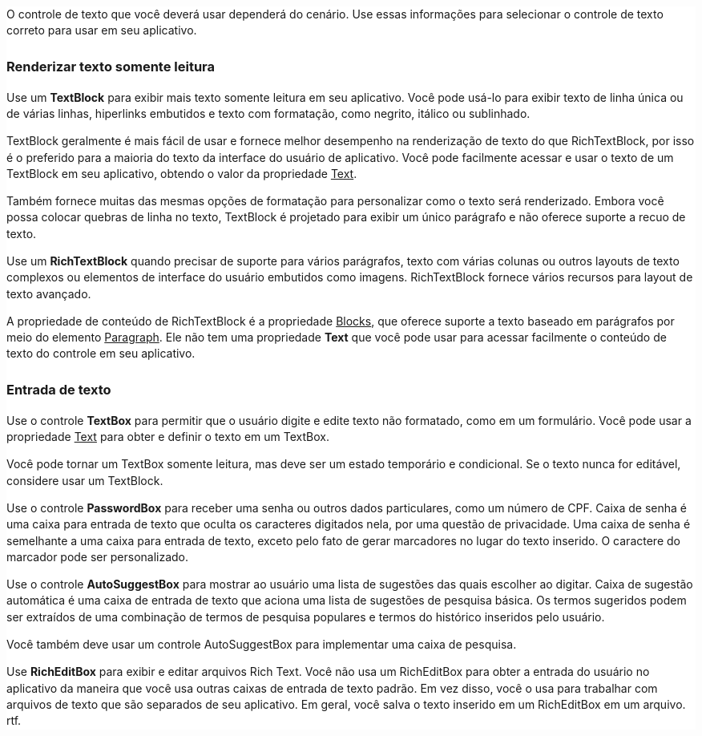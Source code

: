 O controle de texto que você deverá usar dependerá do cenário. Use essas informações para selecionar o controle de texto correto para usar em seu aplicativo.

### <a name="render-read-only-text"></a>Renderizar texto somente leitura

Use um **TextBlock** para exibir mais texto somente leitura em seu aplicativo. Você pode usá-lo para exibir texto de linha única ou de várias linhas, hiperlinks embutidos e texto com formatação, como negrito, itálico ou sublinhado.

TextBlock geralmente é mais fácil de usar e fornece melhor desempenho na renderização de texto do que RichTextBlock, por isso é o preferido para a maioria do texto da interface do usuário de aplicativo. Você pode facilmente acessar e usar o texto de um TextBlock em seu aplicativo, obtendo o valor da propriedade [Text](https://msdn.microsoft.com/library/windows/apps/xaml/windows.ui.xaml.controls.textblock.text.aspx).

Também fornece muitas das mesmas opções de formatação para personalizar como o texto será renderizado. Embora você possa colocar quebras de linha no texto, TextBlock é projetado para exibir um único parágrafo e não oferece suporte a recuo de texto.

Use um **RichTextBlock** quando precisar de suporte para vários parágrafos, texto com várias colunas ou outros layouts de texto complexos ou elementos de interface do usuário embutidos como imagens. RichTextBlock fornece vários recursos para layout de texto avançado.

A propriedade de conteúdo de RichTextBlock é a propriedade [Blocks](https://msdn.microsoft.com/library/windows/apps/xaml/windows.ui.xaml.controls.richtextblock.blocks.aspx), que oferece suporte a texto baseado em parágrafos por meio do elemento [Paragraph](https://msdn.microsoft.com/library/windows/apps/xaml/windows.ui.xaml.documents.paragraph.aspx). Ele não tem uma propriedade **Text** que você pode usar para acessar facilmente o conteúdo de texto do controle em seu aplicativo.  

### <a name="text-input"></a>Entrada de texto

Use o controle **TextBox** para permitir que o usuário digite e edite texto não formatado, como em um formulário. Você pode usar a propriedade [Text](https://msdn.microsoft.com/library/windows/apps/xaml/windows.ui.xaml.controls.textbox.text.aspx) para obter e definir o texto em um TextBox.

Você pode tornar um TextBox somente leitura, mas deve ser um estado temporário e condicional. Se o texto nunca for editável, considere usar um TextBlock.

Use o controle **PasswordBox** para receber uma senha ou outros dados particulares, como um número de CPF. Caixa de senha é uma caixa para entrada de texto que oculta os caracteres digitados nela, por uma questão de privacidade. Uma caixa de senha é semelhante a uma caixa para entrada de texto, exceto pelo fato de gerar marcadores no lugar do texto inserido. O caractere do marcador pode ser personalizado.

Use o controle **AutoSuggestBox** para mostrar ao usuário uma lista de sugestões das quais escolher ao digitar. Caixa de sugestão automática é uma caixa de entrada de texto que aciona uma lista de sugestões de pesquisa básica. Os termos sugeridos podem ser extraídos de uma combinação de termos de pesquisa populares e termos do histórico inseridos pelo usuário.

Você também deve usar um controle AutoSuggestBox para implementar uma caixa de pesquisa.

Use **RichEditBox** para exibir e editar arquivos Rich Text. Você não usa um RichEditBox para obter a entrada do usuário no aplicativo da maneira que você usa outras caixas de entrada de texto padrão. Em vez disso, você o usa para trabalhar com arquivos de texto que são separados de seu aplicativo. Em geral, você salva o texto inserido em um RichEditBox em um arquivo. rtf.
